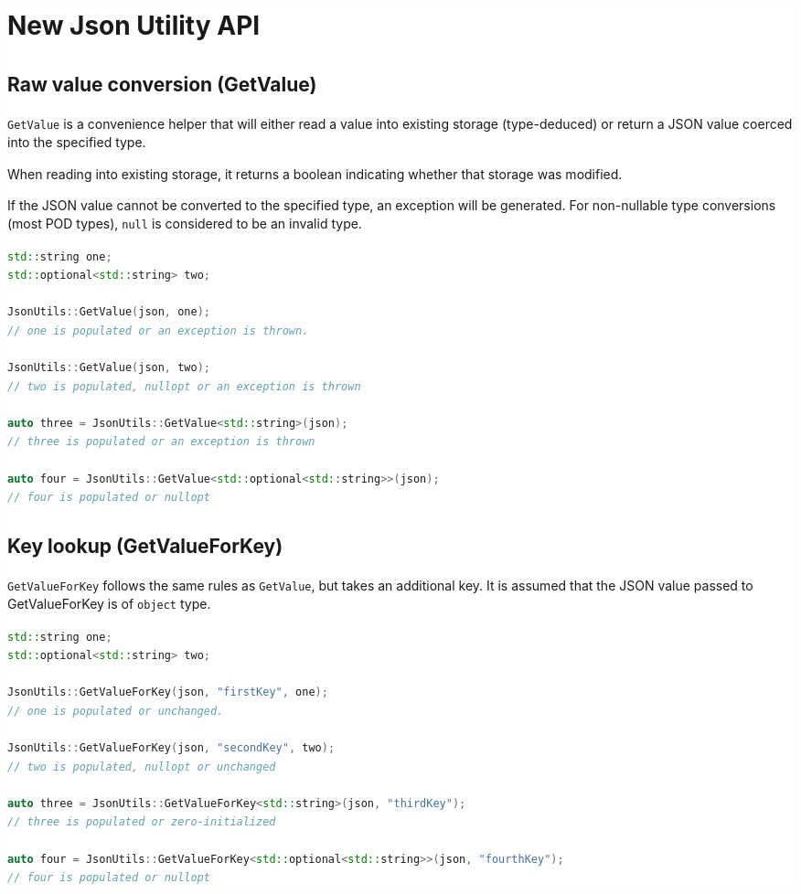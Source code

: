 # New Json Utility API

## Raw value conversion (GetValue)

`GetValue` is a convenience helper that will either read a value into existing storage (type-deduced) or
return a JSON value coerced into the specified type.

When reading into existing storage, it returns a boolean indicating whether that storage was modified.

If the JSON value cannot be converted to the specified type, an exception will be generated.
For non-nullable type conversions (most POD types), `null` is considered to be an invalid type.

```c++
std::string one;
std::optional<std::string> two;

JsonUtils::GetValue(json, one);
// one is populated or an exception is thrown.

JsonUtils::GetValue(json, two);
// two is populated, nullopt or an exception is thrown

auto three = JsonUtils::GetValue<std::string>(json);
// three is populated or an exception is thrown

auto four = JsonUtils::GetValue<std::optional<std::string>>(json);
// four is populated or nullopt
```

## Key lookup (GetValueForKey)

`GetValueForKey` follows the same rules as `GetValue`, but takes an additional key.
It is assumed that the JSON value passed to GetValueForKey is of `object` type.

```c++
std::string one;
std::optional<std::string> two;

JsonUtils::GetValueForKey(json, "firstKey", one);
// one is populated or unchanged.

JsonUtils::GetValueForKey(json, "secondKey", two);
// two is populated, nullopt or unchanged

auto three = JsonUtils::GetValueForKey<std::string>(json, "thirdKey");
// three is populated or zero-initialized

auto four = JsonUtils::GetValueForKey<std::optional<std::string>>(json, "fourthKey");
// four is populated or nullopt
```
